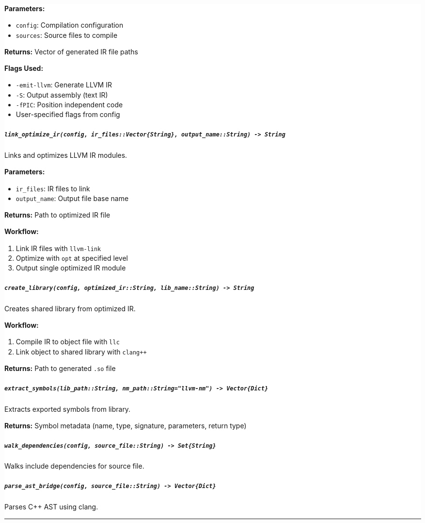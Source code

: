 **Parameters:**
- `config`: Compilation configuration
- `sources`: Source files to compile

**Returns:** Vector of generated IR file paths

**Flags Used:**
- `-emit-llvm`: Generate LLVM IR
- `-S`: Output assembly (text IR)
- `-fPIC`: Position independent code
- User-specified flags from config

##### `link_optimize_ir(config, ir_files::Vector{String}, output_name::String) -> String`

Links and optimizes LLVM IR modules.

**Parameters:**
- `ir_files`: IR files to link
- `output_name`: Output file base name

**Returns:** Path to optimized IR file

**Workflow:**
1. Link IR files with `llvm-link`
2. Optimize with `opt` at specified level
3. Output single optimized IR module

##### `create_library(config, optimized_ir::String, lib_name::String) -> String`

Creates shared library from optimized IR.

**Workflow:**
1. Compile IR to object file with `llc`
2. Link object to shared library with `clang++`

**Returns:** Path to generated `.so` file

##### `extract_symbols(lib_path::String, nm_path::String="llvm-nm") -> Vector{Dict}`

Extracts exported symbols from library.

**Returns:** Symbol metadata (name, type, signature, parameters, return type)

##### `walk_dependencies(config, source_file::String) -> Set{String}`

Walks include dependencies for source file.

##### `parse_ast_bridge(config, source_file::String) -> Vector{Dict}`

Parses C++ AST using clang.

---
